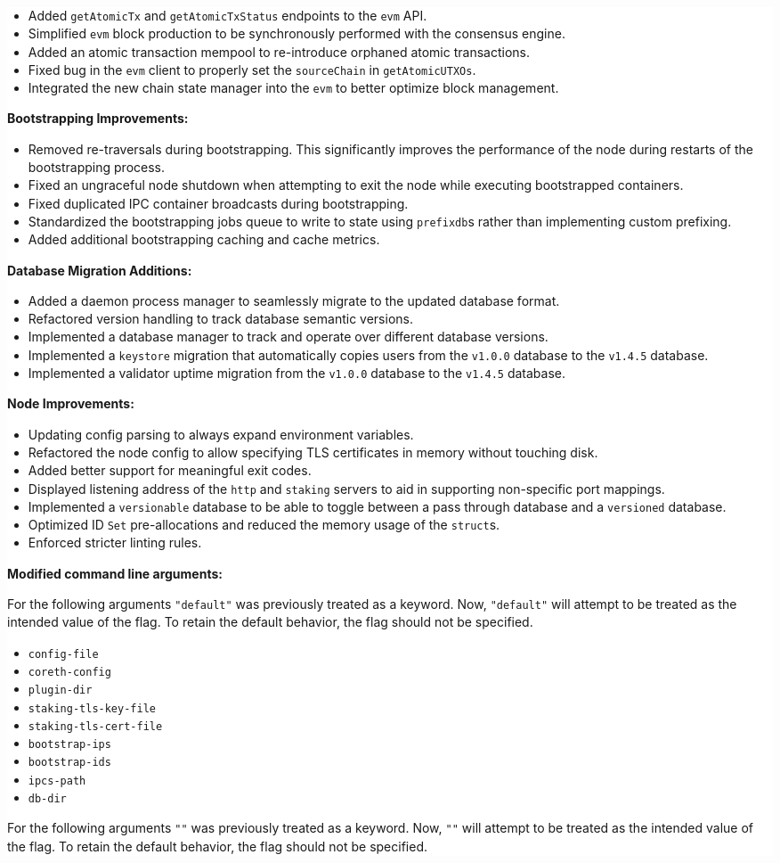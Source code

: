 * Added `getAtomicTx` and `getAtomicTxStatus` endpoints to the `evm` API.
* Simplified `evm` block production to be synchronously performed with the consensus engine.
* Added an atomic transaction mempool to re-introduce orphaned atomic transactions.
* Fixed bug in the `evm` client to properly set the `sourceChain` in `getAtomicUTXOs`.
* Integrated the new chain state manager into the `evm` to better optimize block management.

**Bootstrapping Improvements:**

* Removed re-traversals during bootstrapping. This significantly improves the performance of the node during restarts of the bootstrapping process.
* Fixed an ungraceful node shutdown when attempting to exit the node while executing bootstrapped containers.
* Fixed duplicated IPC container broadcasts during bootstrapping.
* Standardized the bootstrapping jobs queue to write to state using `prefixdb`s rather than implementing custom prefixing.
* Added additional bootstrapping caching and cache metrics.

**Database Migration Additions:**

* Added a daemon process manager to seamlessly migrate to the updated database format.
* Refactored version handling to track database semantic versions.
* Implemented a database manager to track and operate over different database versions.
* Implemented a `keystore` migration that automatically copies users from the `v1.0.0` database to the `v1.4.5` database.
* Implemented a validator uptime migration from the `v1.0.0` database to the `v1.4.5` database.

**Node Improvements:**

* Updating config parsing to always expand environment variables.
* Refactored the node config to allow specifying TLS certificates in memory without touching disk.
* Added better support for meaningful exit codes.
* Displayed listening address of the `http` and `staking` servers to aid in supporting non-specific port mappings.
* Implemented a `versionable` database to be able to toggle between a pass through database and a `versioned` database.
* Optimized ID `Set` pre-allocations and reduced the memory usage of the `struct`s.
* Enforced stricter linting rules.

**Modified command line arguments:**

For the following arguments `"default"` was previously treated as a keyword. Now, `"default"` will attempt to be treated as the intended value of the flag. To retain the default behavior, the flag should not be specified.

* `config-file`
* `coreth-config`
* `plugin-dir`
* `staking-tls-key-file`
* `staking-tls-cert-file`
* `bootstrap-ips`
* `bootstrap-ids`
* `ipcs-path`
* `db-dir`

For the following arguments `""` was previously treated as a keyword. Now, `""` will attempt to be treated as the intended value of the flag. To retain the default behavior, the flag should not be specified.

